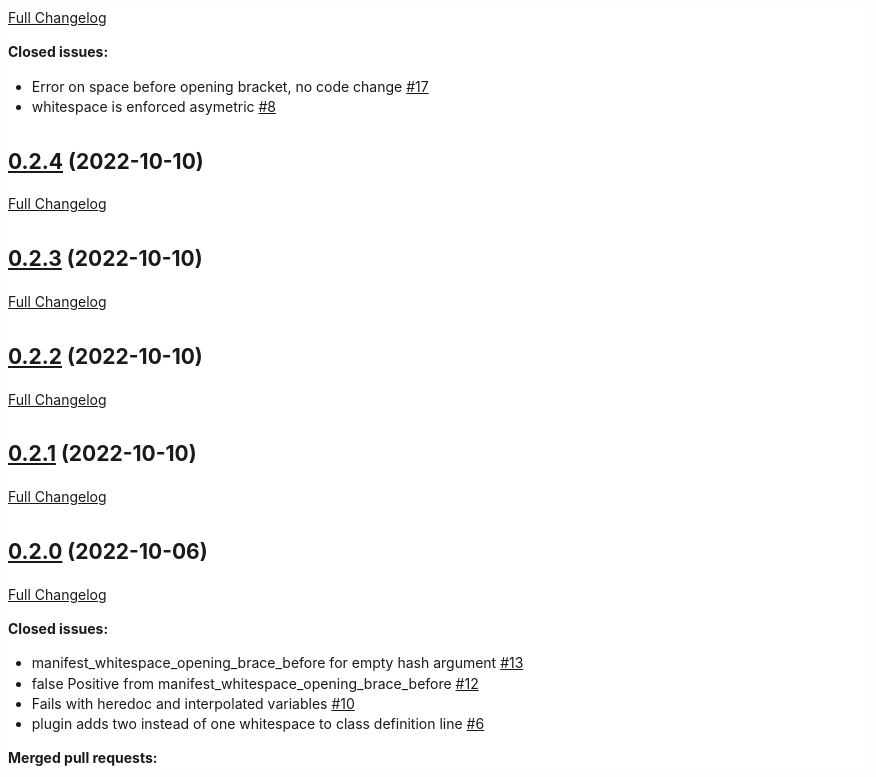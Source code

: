 [Full Changelog](https://github.com/voxpupuli/puppet-lint-manifest_whitespace-check/compare/0.2.4...v0.2.5)

**Closed issues:**

- Error on space before opening bracket, no code change [\#17](https://github.com/voxpupuli/puppet-lint-manifest_whitespace-check/issues/17)
- whitespace is enforced asymetric [\#8](https://github.com/voxpupuli/puppet-lint-manifest_whitespace-check/issues/8)

## [0.2.4](https://github.com/voxpupuli/puppet-lint-manifest_whitespace-check/tree/0.2.4) (2022-10-10)

[Full Changelog](https://github.com/voxpupuli/puppet-lint-manifest_whitespace-check/compare/0.2.3...0.2.4)

## [0.2.3](https://github.com/voxpupuli/puppet-lint-manifest_whitespace-check/tree/0.2.3) (2022-10-10)

[Full Changelog](https://github.com/voxpupuli/puppet-lint-manifest_whitespace-check/compare/0.2.2...0.2.3)

## [0.2.2](https://github.com/voxpupuli/puppet-lint-manifest_whitespace-check/tree/0.2.2) (2022-10-10)

[Full Changelog](https://github.com/voxpupuli/puppet-lint-manifest_whitespace-check/compare/0.2.1...0.2.2)

## [0.2.1](https://github.com/voxpupuli/puppet-lint-manifest_whitespace-check/tree/0.2.1) (2022-10-10)

[Full Changelog](https://github.com/voxpupuli/puppet-lint-manifest_whitespace-check/compare/0.2.0...0.2.1)

## [0.2.0](https://github.com/voxpupuli/puppet-lint-manifest_whitespace-check/tree/0.2.0) (2022-10-06)

[Full Changelog](https://github.com/voxpupuli/puppet-lint-manifest_whitespace-check/compare/0.1.17...0.2.0)

**Closed issues:**

- manifest\_whitespace\_opening\_brace\_before for empty hash argument [\#13](https://github.com/voxpupuli/puppet-lint-manifest_whitespace-check/issues/13)
- false Positive from manifest\_whitespace\_opening\_brace\_before [\#12](https://github.com/voxpupuli/puppet-lint-manifest_whitespace-check/issues/12)
- Fails with heredoc and interpolated variables [\#10](https://github.com/voxpupuli/puppet-lint-manifest_whitespace-check/issues/10)
- plugin adds two instead of one whitespace to class definition line [\#6](https://github.com/voxpupuli/puppet-lint-manifest_whitespace-check/issues/6)

**Merged pull requests:**
